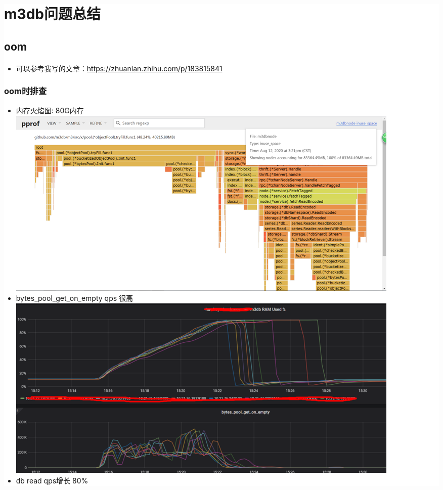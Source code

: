 # m3db问题总结
## oom


- 可以参考我写的文章：https://zhuanlan.zhihu.com/p/183815841

### oom时排查
- 内存火焰图: 80G内存
   ![image.png](../pic/mo01.png)
- bytes_pool_get_on_empty qps 很高
  ![image.png](../pic/mo02.png)
- db read qps增长 80%